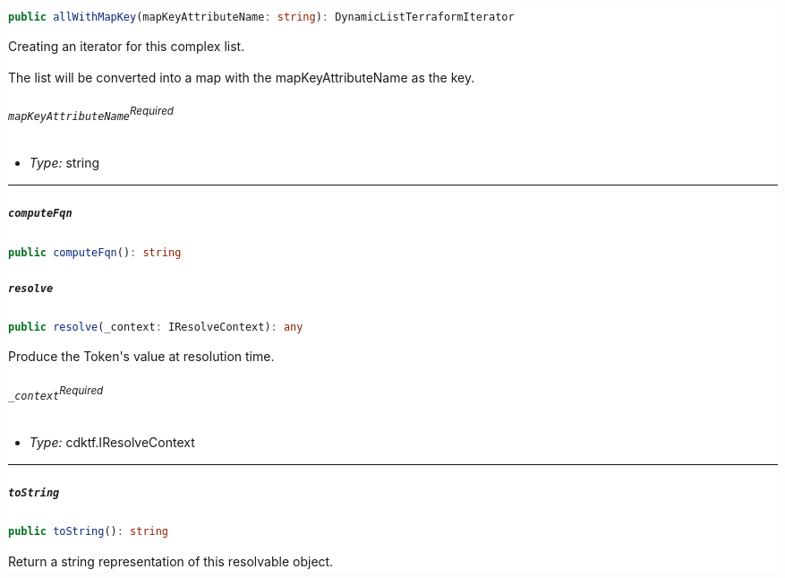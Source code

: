 ```typescript
public allWithMapKey(mapKeyAttributeName: string): DynamicListTerraformIterator
```

Creating an iterator for this complex list.

The list will be converted into a map with the mapKeyAttributeName as the key.

###### `mapKeyAttributeName`<sup>Required</sup> <a name="mapKeyAttributeName" id="rhizo-co-terraform-provider-oci.dataOciIdentityDomainsMySupportAccounts.DataOciIdentityDomainsMySupportAccountsMySupportAccountsIdcsLastModifiedByList.allWithMapKey.parameter.mapKeyAttributeName"></a>

- *Type:* string

---

##### `computeFqn` <a name="computeFqn" id="rhizo-co-terraform-provider-oci.dataOciIdentityDomainsMySupportAccounts.DataOciIdentityDomainsMySupportAccountsMySupportAccountsIdcsLastModifiedByList.computeFqn"></a>

```typescript
public computeFqn(): string
```

##### `resolve` <a name="resolve" id="rhizo-co-terraform-provider-oci.dataOciIdentityDomainsMySupportAccounts.DataOciIdentityDomainsMySupportAccountsMySupportAccountsIdcsLastModifiedByList.resolve"></a>

```typescript
public resolve(_context: IResolveContext): any
```

Produce the Token's value at resolution time.

###### `_context`<sup>Required</sup> <a name="_context" id="rhizo-co-terraform-provider-oci.dataOciIdentityDomainsMySupportAccounts.DataOciIdentityDomainsMySupportAccountsMySupportAccountsIdcsLastModifiedByList.resolve.parameter._context"></a>

- *Type:* cdktf.IResolveContext

---

##### `toString` <a name="toString" id="rhizo-co-terraform-provider-oci.dataOciIdentityDomainsMySupportAccounts.DataOciIdentityDomainsMySupportAccountsMySupportAccountsIdcsLastModifiedByList.toString"></a>

```typescript
public toString(): string
```

Return a string representation of this resolvable object.
